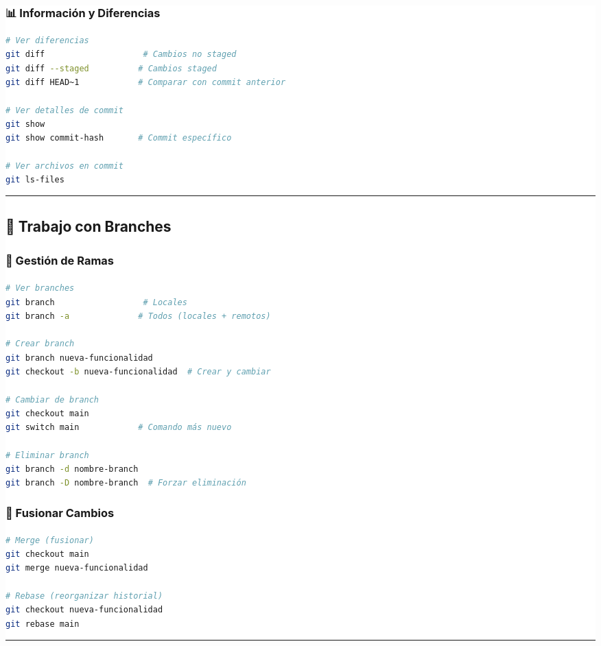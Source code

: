 ### **📊 Información y Diferencias**
```bash
# Ver diferencias
git diff                    # Cambios no staged
git diff --staged          # Cambios staged
git diff HEAD~1            # Comparar con commit anterior

# Ver detalles de commit
git show
git show commit-hash       # Commit específico

# Ver archivos en commit
git ls-files
```

---

## 🌿 **Trabajo con Branches**

### **🌱 Gestión de Ramas**
```bash
# Ver branches
git branch                  # Locales
git branch -a              # Todos (locales + remotos)

# Crear branch
git branch nueva-funcionalidad
git checkout -b nueva-funcionalidad  # Crear y cambiar

# Cambiar de branch
git checkout main
git switch main            # Comando más nuevo

# Eliminar branch
git branch -d nombre-branch
git branch -D nombre-branch  # Forzar eliminación
```

### **🔄 Fusionar Cambios**
```bash
# Merge (fusionar)
git checkout main
git merge nueva-funcionalidad

# Rebase (reorganizar historial)
git checkout nueva-funcionalidad
git rebase main
```

---
